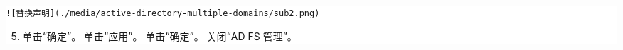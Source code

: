     ![替换声明](./media/active-directory-multiple-domains/sub2.png)

5. 单击“确定”。  单击“应用”。  单击“确定”。  关闭“AD FS 管理”。
